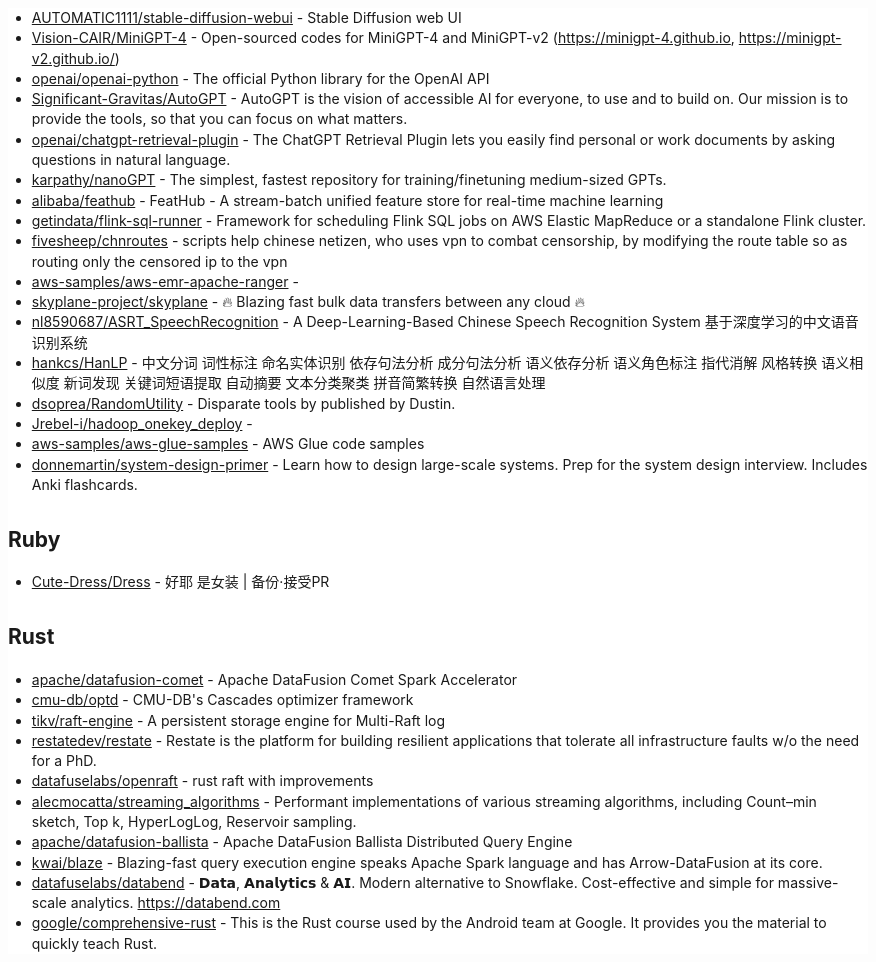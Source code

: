 - [AUTOMATIC1111/stable-diffusion-webui](https://github.com/AUTOMATIC1111/stable-diffusion-webui) - Stable Diffusion web UI
- [Vision-CAIR/MiniGPT-4](https://github.com/Vision-CAIR/MiniGPT-4) - Open-sourced codes for MiniGPT-4 and MiniGPT-v2 (https://minigpt-4.github.io, https://minigpt-v2.github.io/)
- [openai/openai-python](https://github.com/openai/openai-python) - The official Python library for the OpenAI API
- [Significant-Gravitas/AutoGPT](https://github.com/Significant-Gravitas/AutoGPT) - AutoGPT is the vision of accessible AI for everyone, to use and to build on. Our mission is to provide the tools, so that you can focus on what matters.
- [openai/chatgpt-retrieval-plugin](https://github.com/openai/chatgpt-retrieval-plugin) - The ChatGPT Retrieval Plugin lets you easily find personal or work documents by asking questions in natural language.
- [karpathy/nanoGPT](https://github.com/karpathy/nanoGPT) - The simplest, fastest repository for training/finetuning medium-sized GPTs.
- [alibaba/feathub](https://github.com/alibaba/feathub) - FeatHub - A stream-batch unified feature store for real-time machine learning
- [getindata/flink-sql-runner](https://github.com/getindata/flink-sql-runner) - Framework for scheduling Flink SQL jobs on AWS Elastic MapReduce or a standalone Flink cluster.
- [fivesheep/chnroutes](https://github.com/fivesheep/chnroutes) - scripts help chinese netizen, who uses vpn to combat censorship, by modifying the route table so as routing only the censored ip to the vpn
- [aws-samples/aws-emr-apache-ranger](https://github.com/aws-samples/aws-emr-apache-ranger) - 
- [skyplane-project/skyplane](https://github.com/skyplane-project/skyplane) - 🔥 Blazing fast bulk data transfers between any cloud 🔥
- [nl8590687/ASRT_SpeechRecognition](https://github.com/nl8590687/ASRT_SpeechRecognition) - A Deep-Learning-Based Chinese Speech Recognition System 基于深度学习的中文语音识别系统
- [hankcs/HanLP](https://github.com/hankcs/HanLP) - 中文分词 词性标注 命名实体识别 依存句法分析 成分句法分析 语义依存分析 语义角色标注 指代消解 风格转换 语义相似度 新词发现 关键词短语提取 自动摘要 文本分类聚类 拼音简繁转换 自然语言处理
- [dsoprea/RandomUtility](https://github.com/dsoprea/RandomUtility) - Disparate tools by published by Dustin.
- [Jrebel-i/hadoop_onekey_deploy](https://github.com/Jrebel-i/hadoop_onekey_deploy) - 
- [aws-samples/aws-glue-samples](https://github.com/aws-samples/aws-glue-samples) - AWS Glue code samples
- [donnemartin/system-design-primer](https://github.com/donnemartin/system-design-primer) - Learn how to design large-scale systems. Prep for the system design interview.  Includes Anki flashcards.

## Ruby 

- [Cute-Dress/Dress](https://github.com/Cute-Dress/Dress) - 好耶 是女装 | 备份·接受PR

## Rust 

- [apache/datafusion-comet](https://github.com/apache/datafusion-comet) - Apache DataFusion Comet Spark Accelerator
- [cmu-db/optd](https://github.com/cmu-db/optd) - CMU-DB's Cascades optimizer framework
- [tikv/raft-engine](https://github.com/tikv/raft-engine) - A persistent storage engine for Multi-Raft log
- [restatedev/restate](https://github.com/restatedev/restate) - Restate is the platform for building resilient applications that tolerate all infrastructure faults w/o the need for a PhD.
- [datafuselabs/openraft](https://github.com/datafuselabs/openraft) - rust raft with improvements
- [alecmocatta/streaming_algorithms](https://github.com/alecmocatta/streaming_algorithms) - Performant implementations of various streaming algorithms, including Count–min sketch, Top k, HyperLogLog, Reservoir sampling.
- [apache/datafusion-ballista](https://github.com/apache/datafusion-ballista) - Apache DataFusion Ballista Distributed Query Engine
- [kwai/blaze](https://github.com/kwai/blaze) - Blazing-fast query execution engine speaks Apache Spark language and has Arrow-DataFusion at its core.
- [datafuselabs/databend](https://github.com/datafuselabs/databend) - 𝗗𝗮𝘁𝗮, 𝗔𝗻𝗮𝗹𝘆𝘁𝗶𝗰𝘀 & 𝗔𝗜. Modern alternative to Snowflake. Cost-effective and simple for massive-scale analytics. https://databend.com
- [google/comprehensive-rust](https://github.com/google/comprehensive-rust) - This is the Rust course used by the Android team at Google. It provides you the material to quickly teach Rust.